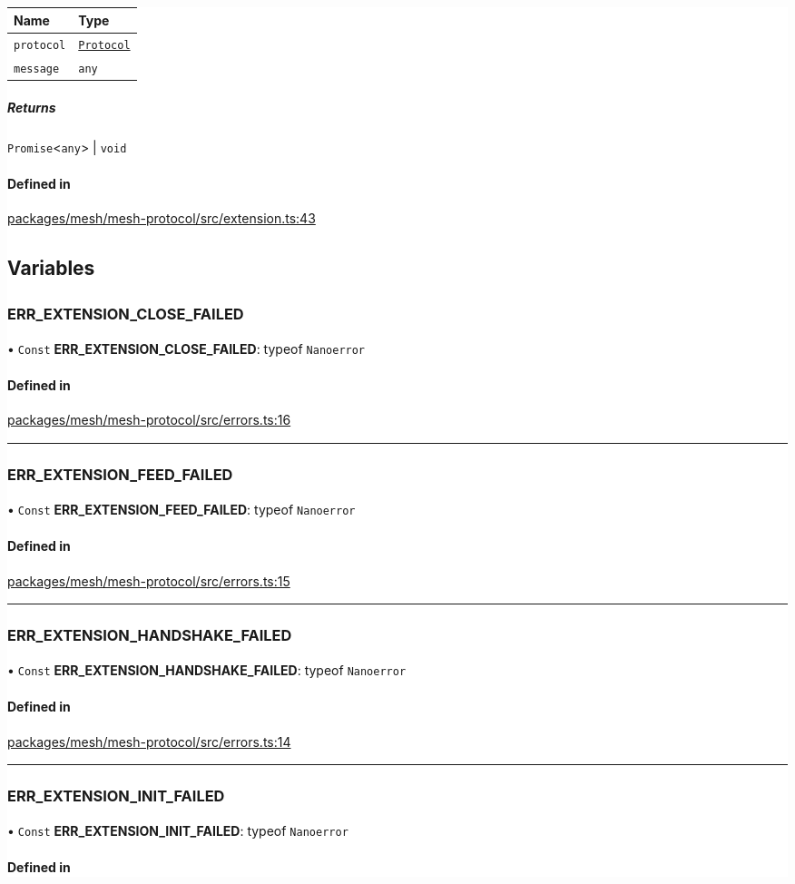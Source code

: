 | Name | Type |
| :------ | :------ |
| `protocol` | [`Protocol`](../classes/dxos_mesh_protocol.Protocol.md) |
| `message` | `any` |

##### Returns

`Promise`<`any`\> \| `void`

#### Defined in

[packages/mesh/mesh-protocol/src/extension.ts:43](https://github.com/dxos/dxos/blob/32ae9b579/packages/mesh/mesh-protocol/src/extension.ts#L43)

## Variables

### ERR\_EXTENSION\_CLOSE\_FAILED

• `Const` **ERR\_EXTENSION\_CLOSE\_FAILED**: typeof `Nanoerror`

#### Defined in

[packages/mesh/mesh-protocol/src/errors.ts:16](https://github.com/dxos/dxos/blob/32ae9b579/packages/mesh/mesh-protocol/src/errors.ts#L16)

___

### ERR\_EXTENSION\_FEED\_FAILED

• `Const` **ERR\_EXTENSION\_FEED\_FAILED**: typeof `Nanoerror`

#### Defined in

[packages/mesh/mesh-protocol/src/errors.ts:15](https://github.com/dxos/dxos/blob/32ae9b579/packages/mesh/mesh-protocol/src/errors.ts#L15)

___

### ERR\_EXTENSION\_HANDSHAKE\_FAILED

• `Const` **ERR\_EXTENSION\_HANDSHAKE\_FAILED**: typeof `Nanoerror`

#### Defined in

[packages/mesh/mesh-protocol/src/errors.ts:14](https://github.com/dxos/dxos/blob/32ae9b579/packages/mesh/mesh-protocol/src/errors.ts#L14)

___

### ERR\_EXTENSION\_INIT\_FAILED

• `Const` **ERR\_EXTENSION\_INIT\_FAILED**: typeof `Nanoerror`

#### Defined in
